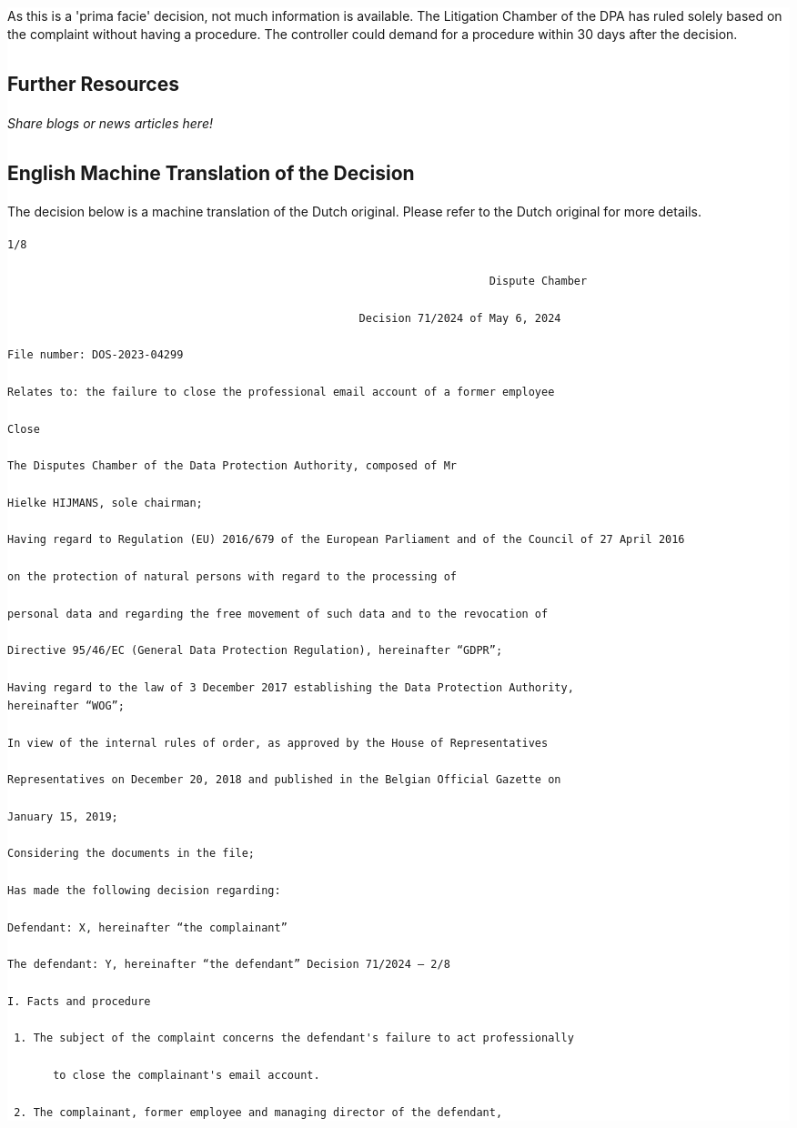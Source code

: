 As this is a 'prima facie' decision, not much information is available. The Litigation Chamber of the DPA has ruled solely based on the complaint without having a procedure. The controller could demand for a procedure within 30 days after the decision.

## Further Resources

_Share blogs or news articles here!_

## English Machine Translation of the Decision

The decision below is a machine translation of the Dutch original. Please refer to the Dutch original for more details.

```
1/8

                                                                          Dispute Chamber

                                                      Decision 71/2024 of May 6, 2024

File number: DOS-2023-04299

Relates to: the failure to close the professional email account of a former employee

Close

The Disputes Chamber of the Data Protection Authority, composed of Mr

Hielke HIJMANS, sole chairman;

Having regard to Regulation (EU) 2016/679 of the European Parliament and of the Council of 27 April 2016

on the protection of natural persons with regard to the processing of

personal data and regarding the free movement of such data and to the revocation of

Directive 95/46/EC (General Data Protection Regulation), hereinafter “GDPR”;

Having regard to the law of 3 December 2017 establishing the Data Protection Authority,
hereinafter “WOG”;

In view of the internal rules of order, as approved by the House of Representatives

Representatives on December 20, 2018 and published in the Belgian Official Gazette on

January 15, 2019;

Considering the documents in the file;

Has made the following decision regarding:

Defendant: X, hereinafter “the complainant”

The defendant: Y, hereinafter “the defendant” Decision 71/2024 — 2/8

I. Facts and procedure

 1. The subject of the complaint concerns the defendant's failure to act professionally

       to close the complainant's email account.

 2. The complainant, former employee and managing director of the defendant,

```